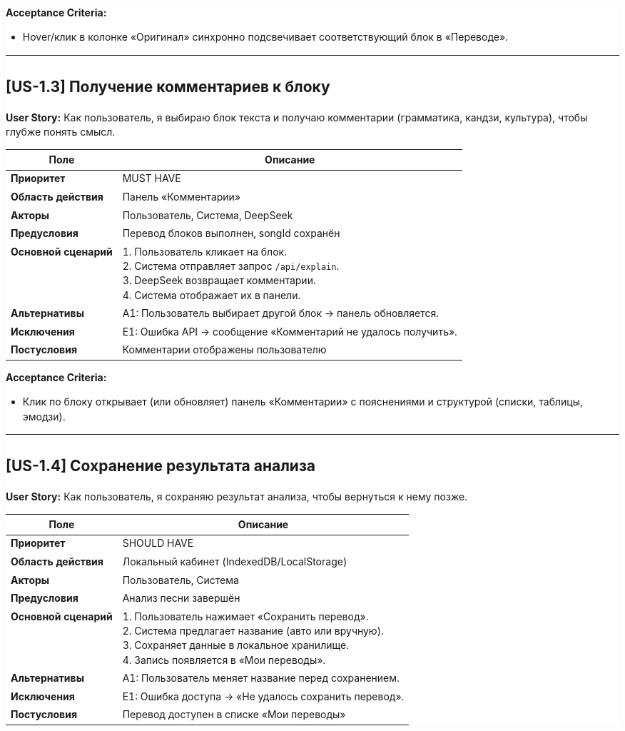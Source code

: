 **Acceptance Criteria:**
- Hover/клик в колонке «Оригинал» синхронно подсвечивает соответствующий блок в «Переводе».  

---

## [US-1.3] Получение комментариев к блоку

**User Story:**
Как пользователь, я выбираю блок текста и получаю комментарии (грамматика, кандзи, культура), чтобы глубже понять смысл.

| Поле              | Описание |
|-------------------|----------|
| **Приоритет**     | MUST HAVE |
| **Область действия** | Панель «Комментарии» |
| **Акторы**        | Пользователь, Система, DeepSeek |
| **Предусловия**   | Перевод блоков выполнен, songId сохранён |
| **Основной сценарий** | 1. Пользователь кликает на блок.<br>2. Система отправляет запрос `/api/explain`.<br>3. DeepSeek возвращает комментарии.<br>4. Система отображает их в панели. |
| **Альтернативы**  | A1: Пользователь выбирает другой блок → панель обновляется. |
| **Исключения**    | E1: Ошибка API → сообщение «Комментарий не удалось получить». |
| **Постусловия**   | Комментарии отображены пользователю |

**Acceptance Criteria:**
- Клик по блоку открывает (или обновляет) панель «Комментарии» с пояснениями и структурой (списки, таблицы, эмодзи).

---

## [US-1.4] Сохранение результата анализа  

**User Story:**
Как пользователь, я сохраняю результат анализа, чтобы вернуться к нему позже.

| Поле              | Описание |
|-------------------|----------|
| **Приоритет**     | SHOULD HAVE |
| **Область действия** | Локальный кабинет (IndexedDB/LocalStorage) |
| **Акторы**        | Пользователь, Система |
| **Предусловия**   | Анализ песни завершён |
| **Основной сценарий** | 1. Пользователь нажимает «Сохранить перевод».<br>2. Система предлагает название (авто или вручную).<br>3. Сохраняет данные в локальное хранилище.<br>4. Запись появляется в «Мои переводы». |
| **Альтернативы**  | A1: Пользователь меняет название перед сохранением. |
| **Исключения**    | E1: Ошибка доступа → «Не удалось сохранить перевод». |
| **Постусловия**   | Перевод доступен в списке «Мои переводы» |
